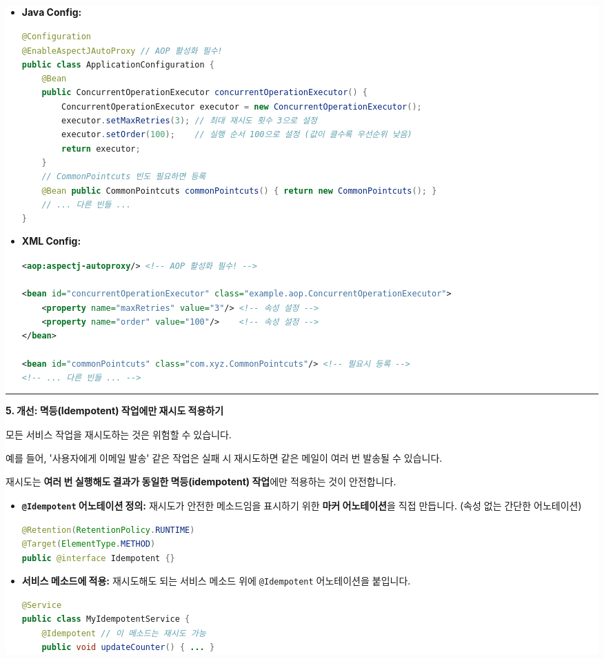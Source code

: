 - **Java Config:**

    ```java
    @Configuration
    @EnableAspectJAutoProxy // AOP 활성화 필수!
    public class ApplicationConfiguration {
        @Bean
        public ConcurrentOperationExecutor concurrentOperationExecutor() {
            ConcurrentOperationExecutor executor = new ConcurrentOperationExecutor();
            executor.setMaxRetries(3); // 최대 재시도 횟수 3으로 설정
            executor.setOrder(100);    // 실행 순서 100으로 설정 (값이 클수록 우선순위 낮음)
            return executor;
        }
        // CommonPointcuts 빈도 필요하면 등록
        @Bean public CommonPointcuts commonPointcuts() { return new CommonPointcuts(); }
        // ... 다른 빈들 ...
    }
    ```

- **XML Config:**

    ```xml
    <aop:aspectj-autoproxy/> <!-- AOP 활성화 필수! -->
    
    <bean id="concurrentOperationExecutor" class="example.aop.ConcurrentOperationExecutor">
        <property name="maxRetries" value="3"/> <!-- 속성 설정 -->
        <property name="order" value="100"/>    <!-- 속성 설정 -->
    </bean>
    
    <bean id="commonPointcuts" class="com.xyz.CommonPointcuts"/> <!-- 필요시 등록 -->
    <!-- ... 다른 빈들 ... -->
    ```


---

**5. 개선: 멱등(Idempotent) 작업에만 재시도 적용하기**

모든 서비스 작업을 재시도하는 것은 위험할 수 있습니다.

예를 들어, '사용자에게 이메일 발송' 같은 작업은 실패 시 재시도하면 같은 메일이 여러 번 발송될 수 있습니다.

재시도는 **여러 번 실행해도 결과가 동일한 멱등(idempotent) 작업**에만 적용하는 것이 안전합니다.

- **`@Idempotent` 어노테이션 정의:** 재시도가 안전한 메소드임을 표시하기 위한 **마커 어노테이션**을 직접 만듭니다. (속성 없는 간단한 어노테이션)

    ```java
    @Retention(RetentionPolicy.RUNTIME)
    @Target(ElementType.METHOD)
    public @interface Idempotent {}
    ```

- **서비스 메소드에 적용:** 재시도해도 되는 서비스 메소드 위에 `@Idempotent` 어노테이션을 붙입니다.

    ```java
    @Service
    public class MyIdempotentService {
        @Idempotent // 이 메소드는 재시도 가능
        public void updateCounter() { ... }
    